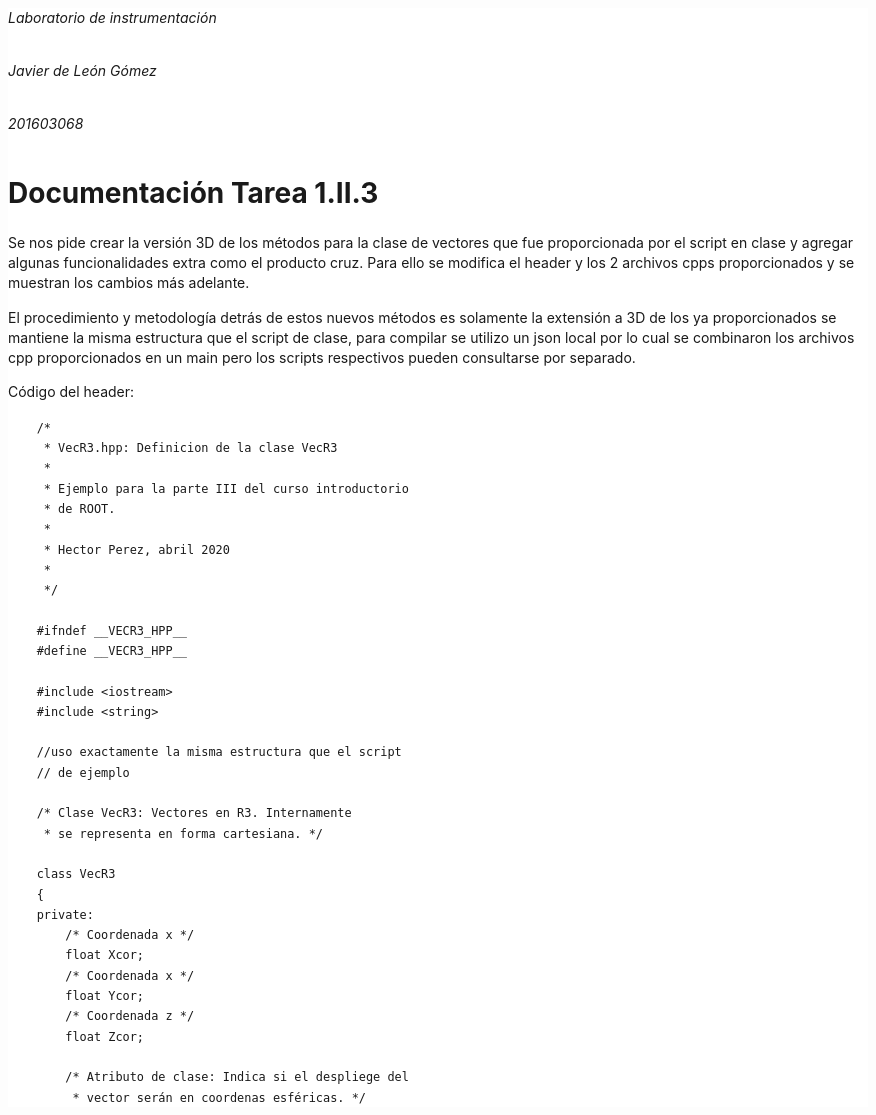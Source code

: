 
###### Laboratorio de instrumentación
###### Javier de León Gómez
###### 201603068


# Documentación Tarea 1.II.3


Se nos pide crear la versión 3D de los métodos para la clase de vectores que fue proporcionada por el script en clase y agregar algunas funcionalidades extra como el producto cruz. Para ello se modifica el header y los 2 archivos cpps proporcionados y se muestran los cambios más adelante.


El procedimiento y metodología detrás de estos nuevos métodos es solamente la extensión a 3D de los ya proporcionados se mantiene la misma estructura que el script de clase, para compilar se utilizo un json local por lo cual se combinaron los archivos cpp proporcionados en un main pero los scripts respectivos pueden consultarse por separado.


Código del header:

        /* 
         * VecR3.hpp: Definicion de la clase VecR3
         * 
         * Ejemplo para la parte III del curso introductorio
         * de ROOT.
         * 
         * Hector Perez, abril 2020
         * 
         */

        #ifndef __VECR3_HPP__
        #define __VECR3_HPP__

        #include <iostream>
        #include <string>

        //uso exactamente la misma estructura que el script
        // de ejemplo

        /* Clase VecR3: Vectores en R3. Internamente
         * se representa en forma cartesiana. */ 

        class VecR3
        {
        private:
            /* Coordenada x */
            float Xcor;
            /* Coordenada x */
            float Ycor;
            /* Coordenada z */
            float Zcor;

            /* Atributo de clase: Indica si el despliege del
             * vector serán en coordenas esféricas. */
